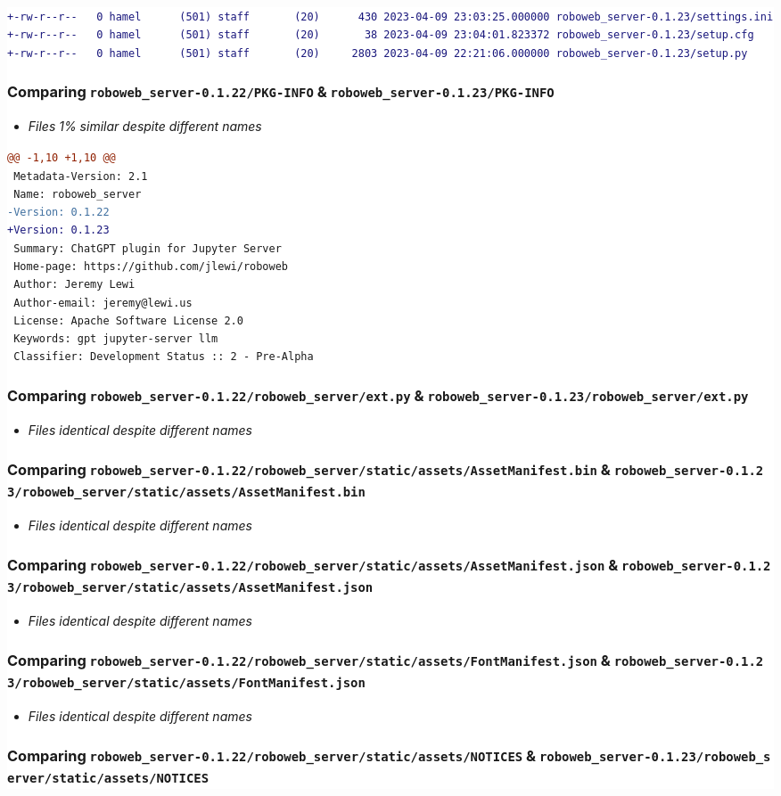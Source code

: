 ```diff
+-rw-r--r--   0 hamel      (501) staff       (20)      430 2023-04-09 23:03:25.000000 roboweb_server-0.1.23/settings.ini
+-rw-r--r--   0 hamel      (501) staff       (20)       38 2023-04-09 23:04:01.823372 roboweb_server-0.1.23/setup.cfg
+-rw-r--r--   0 hamel      (501) staff       (20)     2803 2023-04-09 22:21:06.000000 roboweb_server-0.1.23/setup.py
```

### Comparing `roboweb_server-0.1.22/PKG-INFO` & `roboweb_server-0.1.23/PKG-INFO`

 * *Files 1% similar despite different names*

```diff
@@ -1,10 +1,10 @@
 Metadata-Version: 2.1
 Name: roboweb_server
-Version: 0.1.22
+Version: 0.1.23
 Summary: ChatGPT plugin for Jupyter Server
 Home-page: https://github.com/jlewi/roboweb
 Author: Jeremy Lewi
 Author-email: jeremy@lewi.us
 License: Apache Software License 2.0
 Keywords: gpt jupyter-server llm
 Classifier: Development Status :: 2 - Pre-Alpha
```

### Comparing `roboweb_server-0.1.22/roboweb_server/ext.py` & `roboweb_server-0.1.23/roboweb_server/ext.py`

 * *Files identical despite different names*

### Comparing `roboweb_server-0.1.22/roboweb_server/static/assets/AssetManifest.bin` & `roboweb_server-0.1.23/roboweb_server/static/assets/AssetManifest.bin`

 * *Files identical despite different names*

### Comparing `roboweb_server-0.1.22/roboweb_server/static/assets/AssetManifest.json` & `roboweb_server-0.1.23/roboweb_server/static/assets/AssetManifest.json`

 * *Files identical despite different names*

### Comparing `roboweb_server-0.1.22/roboweb_server/static/assets/FontManifest.json` & `roboweb_server-0.1.23/roboweb_server/static/assets/FontManifest.json`

 * *Files identical despite different names*

### Comparing `roboweb_server-0.1.22/roboweb_server/static/assets/NOTICES` & `roboweb_server-0.1.23/roboweb_server/static/assets/NOTICES`
